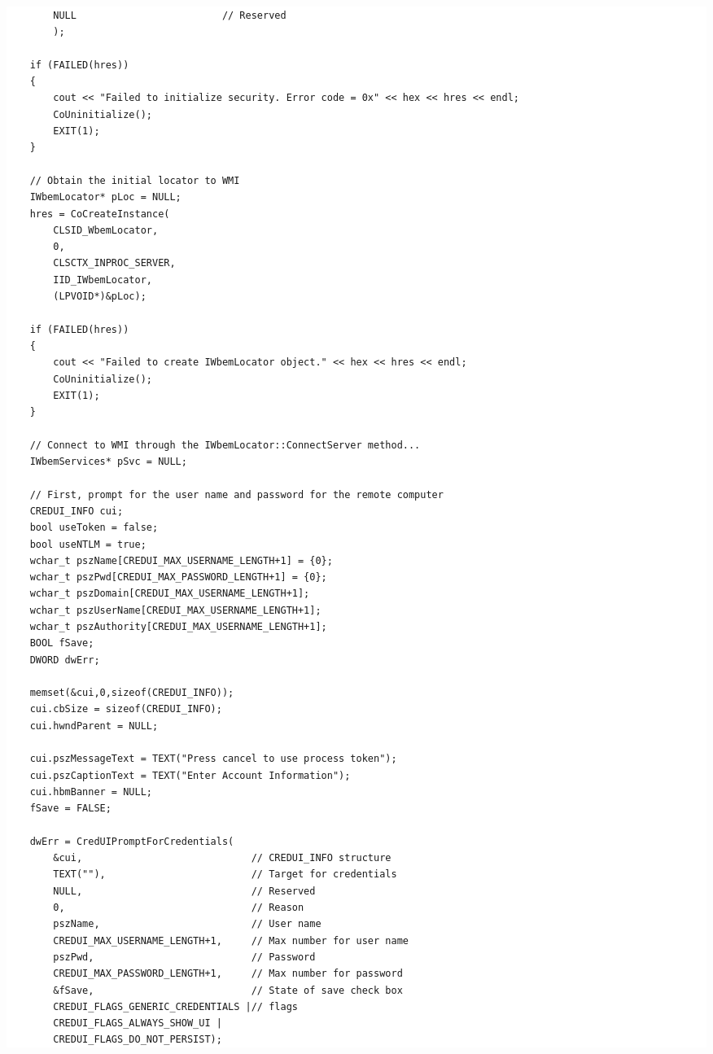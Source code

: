 ```
        NULL                         // Reserved
        );

    if (FAILED(hres))
    {
        cout << "Failed to initialize security. Error code = 0x" << hex << hres << endl;
        CoUninitialize();
        EXIT(1);
    }

    // Obtain the initial locator to WMI 
    IWbemLocator* pLoc = NULL;
    hres = CoCreateInstance(
        CLSID_WbemLocator,             
        0, 
        CLSCTX_INPROC_SERVER, 
        IID_IWbemLocator, 
        (LPVOID*)&pLoc); 

    if (FAILED(hres))
    {
        cout << "Failed to create IWbemLocator object." << hex << hres << endl;
        CoUninitialize();
        EXIT(1);
    }

    // Connect to WMI through the IWbemLocator::ConnectServer method...
    IWbemServices* pSvc = NULL;

    // First, prompt for the user name and password for the remote computer
    CREDUI_INFO cui;
    bool useToken = false;
    bool useNTLM = true;
    wchar_t pszName[CREDUI_MAX_USERNAME_LENGTH+1] = {0};
    wchar_t pszPwd[CREDUI_MAX_PASSWORD_LENGTH+1] = {0};
    wchar_t pszDomain[CREDUI_MAX_USERNAME_LENGTH+1];
    wchar_t pszUserName[CREDUI_MAX_USERNAME_LENGTH+1];
    wchar_t pszAuthority[CREDUI_MAX_USERNAME_LENGTH+1];
    BOOL fSave;
    DWORD dwErr;

    memset(&cui,0,sizeof(CREDUI_INFO));
    cui.cbSize = sizeof(CREDUI_INFO);
    cui.hwndParent = NULL;

    cui.pszMessageText = TEXT("Press cancel to use process token");
    cui.pszCaptionText = TEXT("Enter Account Information");
    cui.hbmBanner = NULL;
    fSave = FALSE;

    dwErr = CredUIPromptForCredentials( 
        &cui,                             // CREDUI_INFO structure
        TEXT(""),                         // Target for credentials
        NULL,                             // Reserved
        0,                                // Reason
        pszName,                          // User name
        CREDUI_MAX_USERNAME_LENGTH+1,     // Max number for user name
        pszPwd,                           // Password
        CREDUI_MAX_PASSWORD_LENGTH+1,     // Max number for password
        &fSave,                           // State of save check box
        CREDUI_FLAGS_GENERIC_CREDENTIALS |// flags
        CREDUI_FLAGS_ALWAYS_SHOW_UI |
        CREDUI_FLAGS_DO_NOT_PERSIST);  
```